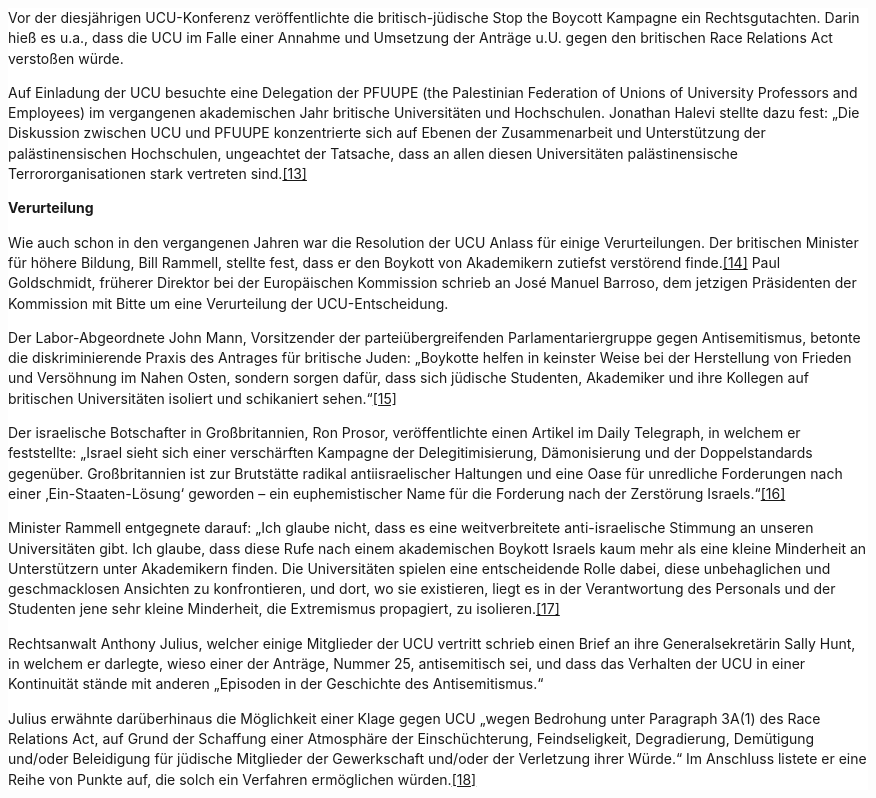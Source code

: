  

Vor der diesjährigen UCU-Konferenz veröffentlichte die britisch-jüdische Stop the Boycott Kampagne ein Rechtsgutachten. Darin hieß es u.a., dass die UCU im Falle einer Annahme und Umsetzung der Anträge u.U. gegen den britischen Race Relations Act verstoßen würde.

 

Auf Einladung der UCU besuchte eine Delegation der PFUUPE (the Palestinian Federation of Unions of University Professors and Employees) im vergangenen akademischen Jahr britische Universitäten und Hochschulen. Jonathan Halevi stellte dazu fest: „Die Diskussion zwischen UCU und PFUUPE konzentrierte sich auf Ebenen der Zusammenarbeit und Unterstützung der palästinensischen Hochschulen, ungeachtet der Tatsache, dass an allen diesen Universitäten palästinensische Terrororganisationen stark vertreten sind.[\[13\]]("#_edn13")

 

**Verurteilung**

 

Wie auch schon in den vergangenen Jahren war die Resolution der UCU Anlass für einige Verurteilungen. Der britischen Minister für höhere Bildung, Bill Rammell, stellte fest, dass er den Boykott von Akademikern zutiefst verstörend finde.[\[14\]]("#_edn14") Paul Goldschmidt, früherer Direktor bei der Europäischen Kommission schrieb an José Manuel Barroso, dem jetzigen Präsidenten der Kommission mit Bitte um eine Verurteilung der UCU-Entscheidung.

 

Der Labor-Abgeordnete John Mann, Vorsitzender der parteiübergreifenden Parlamentariergruppe gegen Antisemitismus, betonte die diskriminierende Praxis des Antrages für britische Juden: „Boykotte helfen in keinster Weise bei der Herstellung von Frieden und Versöhnung im Nahen Osten, sondern sorgen dafür, dass sich jüdische Studenten, Akademiker und ihre Kollegen auf britischen Universitäten isoliert und schikaniert sehen.“[\[15\]]("#_edn15")

 

Der israelische Botschafter in Großbritannien, Ron Prosor, veröffentlichte einen Artikel im Daily Telegraph, in welchem er feststellte: „Israel sieht sich einer verschärften Kampagne der Delegitimisierung, Dämonisierung und der Doppelstandards gegenüber. Großbritannien ist zur Brutstätte radikal antiisraelischer Haltungen und eine Oase für unredliche Forderungen nach einer ‚Ein-Staaten-Lösung‘ geworden – ein euphemistischer Name für die Forderung nach der Zerstörung Israels.“[\[16\]]("#_edn16")

 

Minister Rammell entgegnete darauf: „Ich glaube nicht, dass es eine weitverbreitete anti-israelische Stimmung an unseren Universitäten gibt. Ich glaube, dass diese Rufe nach einem akademischen Boykott Israels kaum mehr als eine kleine Minderheit an Unterstützern unter Akademikern finden. Die Universitäten spielen eine entscheidende Rolle dabei, diese unbehaglichen und geschmacklosen Ansichten zu konfrontieren, und dort, wo sie existieren, liegt es in der Verantwortung des Personals und der Studenten jene sehr kleine Minderheit, die Extremismus propagiert, zu isolieren.[\[17\]]("#_edn17")

 

Rechtsanwalt Anthony Julius, welcher einige Mitglieder der UCU vertritt schrieb einen Brief an ihre Generalsekretärin Sally Hunt, in welchem er darlegte, wieso einer der Anträge, Nummer 25, antisemitisch sei, und dass das Verhalten der UCU in einer Kontinuität stände mit anderen „Episoden in der Geschichte des Antisemitismus.“

 

Julius erwähnte darüberhinaus die Möglichkeit einer Klage gegen UCU „wegen Bedrohung unter Paragraph 3A(1) des Race Relations Act, auf Grund der Schaffung einer Atmosphäre der Einschüchterung, Feindseligkeit, Degradierung, Demütigung und/oder Beleidigung für jüdische Mitglieder der Gewerkschaft und/oder der Verletzung ihrer Würde.“ Im Anschluss listete er eine Reihe von Punkte auf, die solch ein Verfahren ermöglichen würden.[\[18\]]("#_edn18")
